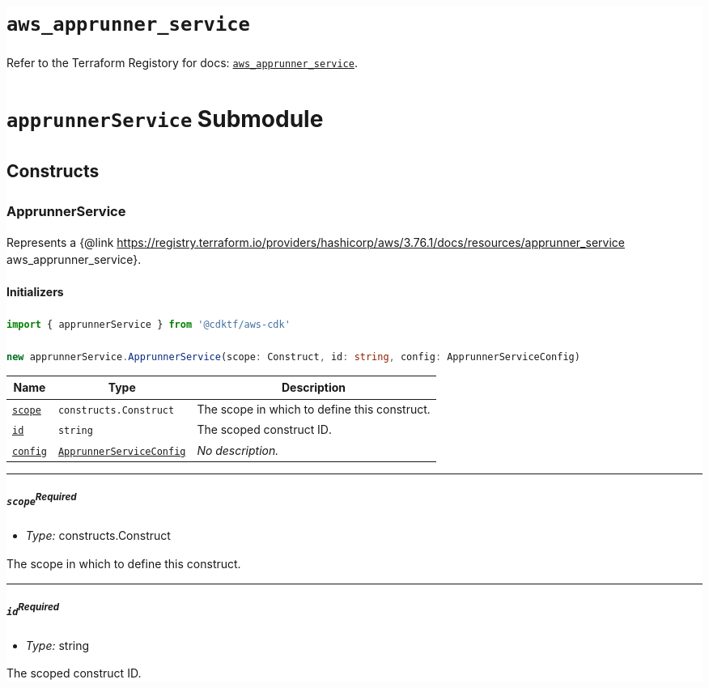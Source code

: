 # `aws_apprunner_service`

Refer to the Terraform Registory for docs: [`aws_apprunner_service`](https://registry.terraform.io/providers/hashicorp/aws/3.76.1/docs/resources/apprunner_service).

# `apprunnerService` Submodule <a name="`apprunnerService` Submodule" id="@cdktf/aws-cdk.apprunnerService"></a>

## Constructs <a name="Constructs" id="Constructs"></a>

### ApprunnerService <a name="ApprunnerService" id="@cdktf/aws-cdk.apprunnerService.ApprunnerService"></a>

Represents a {@link https://registry.terraform.io/providers/hashicorp/aws/3.76.1/docs/resources/apprunner_service aws_apprunner_service}.

#### Initializers <a name="Initializers" id="@cdktf/aws-cdk.apprunnerService.ApprunnerService.Initializer"></a>

```typescript
import { apprunnerService } from '@cdktf/aws-cdk'

new apprunnerService.ApprunnerService(scope: Construct, id: string, config: ApprunnerServiceConfig)
```

| **Name** | **Type** | **Description** |
| --- | --- | --- |
| <code><a href="#@cdktf/aws-cdk.apprunnerService.ApprunnerService.Initializer.parameter.scope">scope</a></code> | <code>constructs.Construct</code> | The scope in which to define this construct. |
| <code><a href="#@cdktf/aws-cdk.apprunnerService.ApprunnerService.Initializer.parameter.id">id</a></code> | <code>string</code> | The scoped construct ID. |
| <code><a href="#@cdktf/aws-cdk.apprunnerService.ApprunnerService.Initializer.parameter.config">config</a></code> | <code><a href="#@cdktf/aws-cdk.apprunnerService.ApprunnerServiceConfig">ApprunnerServiceConfig</a></code> | *No description.* |

---

##### `scope`<sup>Required</sup> <a name="scope" id="@cdktf/aws-cdk.apprunnerService.ApprunnerService.Initializer.parameter.scope"></a>

- *Type:* constructs.Construct

The scope in which to define this construct.

---

##### `id`<sup>Required</sup> <a name="id" id="@cdktf/aws-cdk.apprunnerService.ApprunnerService.Initializer.parameter.id"></a>

- *Type:* string

The scoped construct ID.
